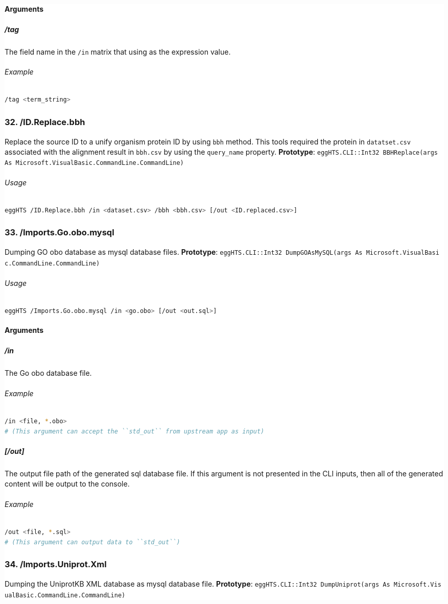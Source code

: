 
#### Arguments
##### /tag
The field name in the ``/in`` matrix that using as the expression value.

###### Example
```bash
/tag <term_string>
```
<h3 id="/ID.Replace.bbh"> 32. /ID.Replace.bbh</h3>

Replace the source ID to a unify organism protein ID by using ``bbh`` method.
This tools required the protein in ``datatset.csv`` associated with the alignment result in ``bbh.csv`` by using the ``query_name`` property.
**Prototype**: ``eggHTS.CLI::Int32 BBHReplace(args As Microsoft.VisualBasic.CommandLine.CommandLine)``

###### Usage
```bash
eggHTS /ID.Replace.bbh /in <dataset.csv> /bbh <bbh.csv> [/out <ID.replaced.csv>]
```
<h3 id="/Imports.Go.obo.mysql"> 33. /Imports.Go.obo.mysql</h3>

Dumping GO obo database as mysql database files.
**Prototype**: ``eggHTS.CLI::Int32 DumpGOAsMySQL(args As Microsoft.VisualBasic.CommandLine.CommandLine)``

###### Usage
```bash
eggHTS /Imports.Go.obo.mysql /in <go.obo> [/out <out.sql>]
```


#### Arguments
##### /in
The Go obo database file.

###### Example
```bash
/in <file, *.obo>
# (This argument can accept the ``std_out`` from upstream app as input)
```
##### [/out]
The output file path of the generated sql database file. If this argument is not presented in the CLI inputs, then all of the generated content will be output to the console.

###### Example
```bash
/out <file, *.sql>
# (This argument can output data to ``std_out``)
```
<h3 id="/Imports.Uniprot.Xml"> 34. /Imports.Uniprot.Xml</h3>

Dumping the UniprotKB XML database as mysql database file.
**Prototype**: ``eggHTS.CLI::Int32 DumpUniprot(args As Microsoft.VisualBasic.CommandLine.CommandLine)``
